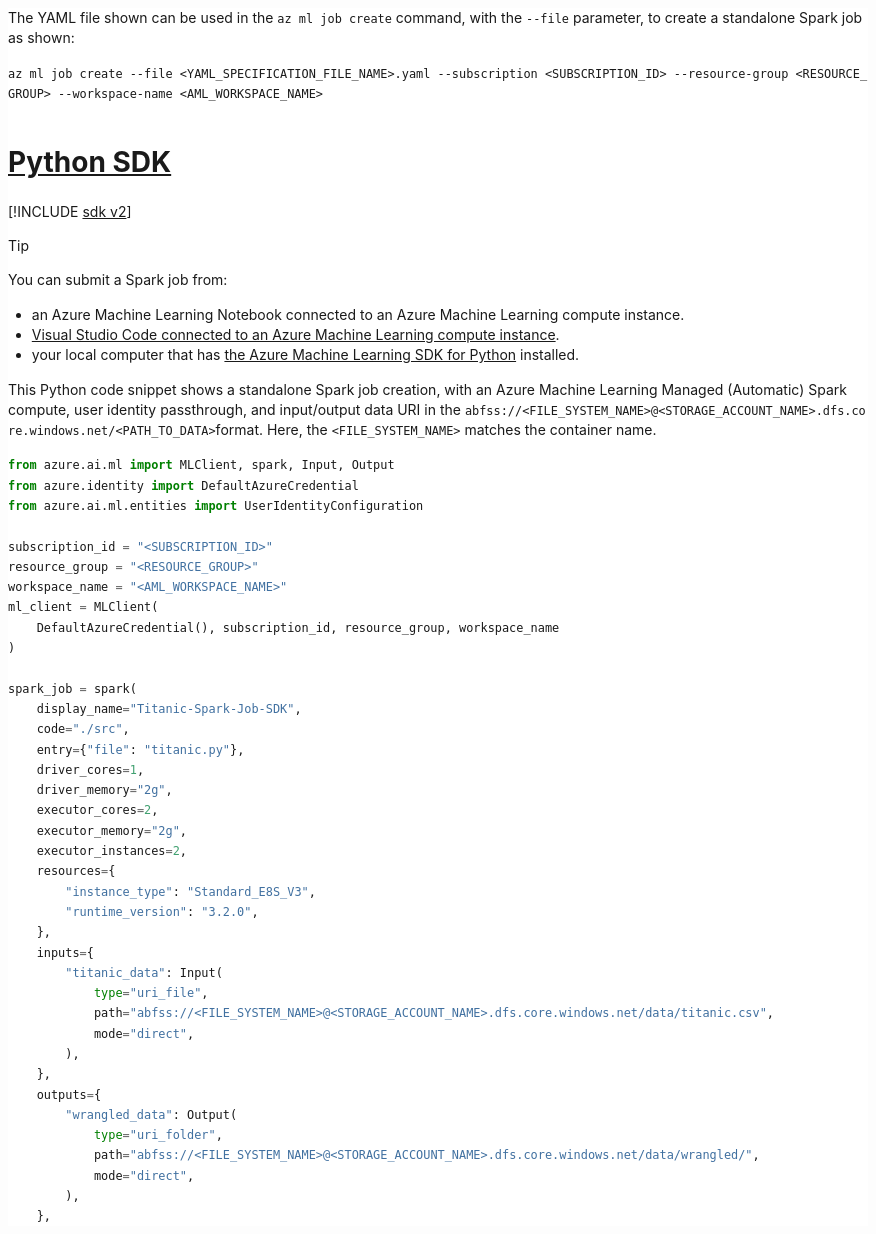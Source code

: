 The YAML file shown can be used in the `az ml job create` command, with the `--file` parameter, to create a standalone Spark job as shown:

```azurecli
az ml job create --file <YAML_SPECIFICATION_FILE_NAME>.yaml --subscription <SUBSCRIPTION_ID> --resource-group <RESOURCE_GROUP> --workspace-name <AML_WORKSPACE_NAME>
```

# [Python SDK](#tab/sdk)
[!INCLUDE [sdk v2](../../includes/machine-learning-sdk-v2.md)]

> [!TIP]
> You can submit a Spark job from:
>  - an Azure Machine Learning Notebook connected to an Azure Machine Learning compute instance. 
>  - [Visual Studio Code connected to an Azure Machine Learning compute instance](./how-to-set-up-vs-code-remote.md?tabs=studio).
>  - your local computer that has [the Azure Machine Learning SDK for Python](/python/api/overview/azure/ai-ml-readme) installed.

This Python code snippet shows a standalone Spark job creation, with an Azure Machine Learning Managed (Automatic) Spark compute, user identity passthrough, and input/output data URI in the `abfss://<FILE_SYSTEM_NAME>@<STORAGE_ACCOUNT_NAME>.dfs.core.windows.net/<PATH_TO_DATA>`format. Here, the `<FILE_SYSTEM_NAME>` matches the container name.

```python
from azure.ai.ml import MLClient, spark, Input, Output
from azure.identity import DefaultAzureCredential
from azure.ai.ml.entities import UserIdentityConfiguration

subscription_id = "<SUBSCRIPTION_ID>"
resource_group = "<RESOURCE_GROUP>"
workspace_name = "<AML_WORKSPACE_NAME>"
ml_client = MLClient(
    DefaultAzureCredential(), subscription_id, resource_group, workspace_name
)

spark_job = spark(
    display_name="Titanic-Spark-Job-SDK",
    code="./src",
    entry={"file": "titanic.py"},
    driver_cores=1,
    driver_memory="2g",
    executor_cores=2,
    executor_memory="2g",
    executor_instances=2,
    resources={
        "instance_type": "Standard_E8S_V3",
        "runtime_version": "3.2.0",
    },
    inputs={
        "titanic_data": Input(
            type="uri_file",
            path="abfss://<FILE_SYSTEM_NAME>@<STORAGE_ACCOUNT_NAME>.dfs.core.windows.net/data/titanic.csv",
            mode="direct",
        ),
    },
    outputs={
        "wrangled_data": Output(
            type="uri_folder",
            path="abfss://<FILE_SYSTEM_NAME>@<STORAGE_ACCOUNT_NAME>.dfs.core.windows.net/data/wrangled/",
            mode="direct",
        ),
    },
```